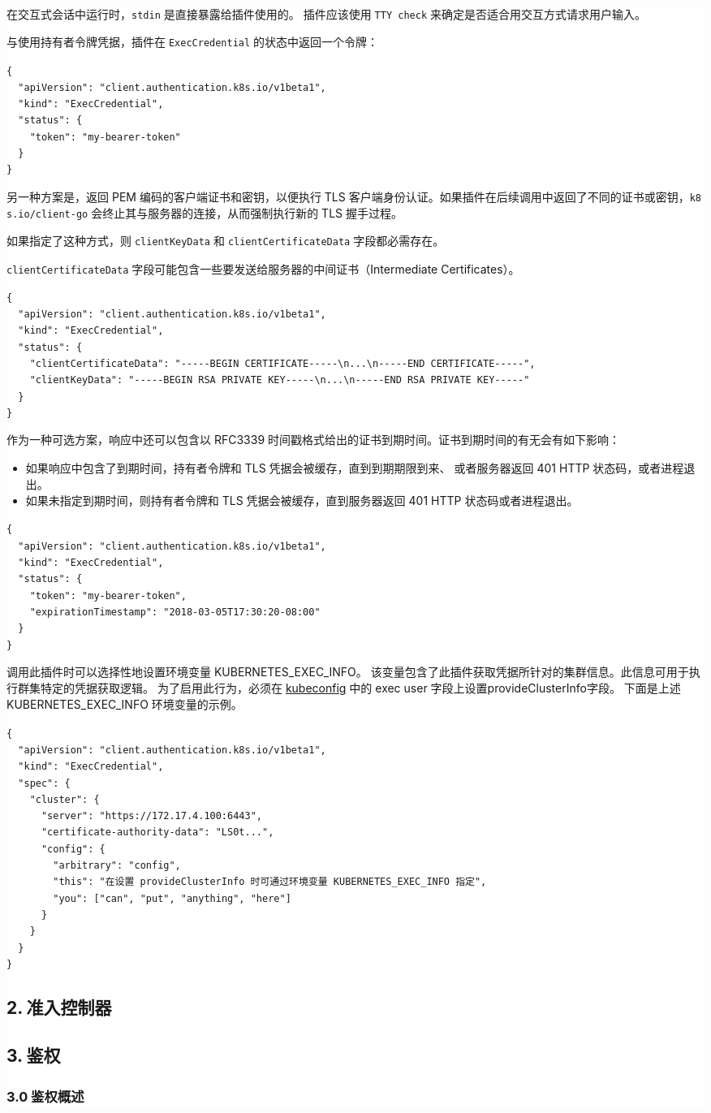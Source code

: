 在交互式会话中运行时，`stdin` 是直接暴露给插件使用的。 插件应该使用 `TTY check` 来确定是否适合用交互方式请求用户输入。

与使用持有者令牌凭据，插件在 `ExecCredential` 的状态中返回一个令牌：
```
{
  "apiVersion": "client.authentication.k8s.io/v1beta1",
  "kind": "ExecCredential",
  "status": {
    "token": "my-bearer-token"
  }
}
```
另一种方案是，返回 PEM 编码的客户端证书和密钥，以便执行 TLS 客户端身份认证。如果插件在后续调用中返回了不同的证书或密钥，`k8s.io/client-go` 会终止其与服务器的连接，从而强制执行新的 TLS 握手过程。

如果指定了这种方式，则 `clientKeyData` 和 `clientCertificateData` 字段都必需存在。

`clientCertificateData` 字段可能包含一些要发送给服务器的中间证书（Intermediate Certificates）。
```
{
  "apiVersion": "client.authentication.k8s.io/v1beta1",
  "kind": "ExecCredential",
  "status": {
    "clientCertificateData": "-----BEGIN CERTIFICATE-----\n...\n-----END CERTIFICATE-----",
    "clientKeyData": "-----BEGIN RSA PRIVATE KEY-----\n...\n-----END RSA PRIVATE KEY-----"
  }
}
```
作为一种可选方案，响应中还可以包含以 RFC3339 时间戳格式给出的证书到期时间。证书到期时间的有无会有如下影响：
- 如果响应中包含了到期时间，持有者令牌和 TLS 凭据会被缓存，直到到期期限到来、 或者服务器返回 401 HTTP 状态码，或者进程退出。
- 如果未指定到期时间，则持有者令牌和 TLS 凭据会被缓存，直到服务器返回 401 HTTP 状态码或者进程退出。
```
{
  "apiVersion": "client.authentication.k8s.io/v1beta1",
  "kind": "ExecCredential",
  "status": {
    "token": "my-bearer-token",
    "expirationTimestamp": "2018-03-05T17:30:20-08:00"
  }
}
```
调用此插件时可以选择性地设置环境变量 KUBERNETES_EXEC_INFO。 该变量包含了此插件获取凭据所针对的集群信息。此信息可用于执行群集特定的凭据获取逻辑。 为了启用此行为，必须在 [kubeconfig](https://kubernetes.io/zh/docs/concepts/configuration/organize-cluster-access-kubeconfig/) 中的 exec user 字段上设置provideClusterInfo字段。 下面是上述 KUBERNETES_EXEC_INFO 环境变量的示例。
```
{
  "apiVersion": "client.authentication.k8s.io/v1beta1",
  "kind": "ExecCredential",
  "spec": {
    "cluster": {
      "server": "https://172.17.4.100:6443",
      "certificate-authority-data": "LS0t...",
      "config": {
        "arbitrary": "config",
        "this": "在设置 provideClusterInfo 时可通过环境变量 KUBERNETES_EXEC_INFO 指定",
        "you": ["can", "put", "anything", "here"]
      }
    }
  }
}
```
## 2. 准入控制器
## 3. 鉴权
### 3.0 鉴权概述
